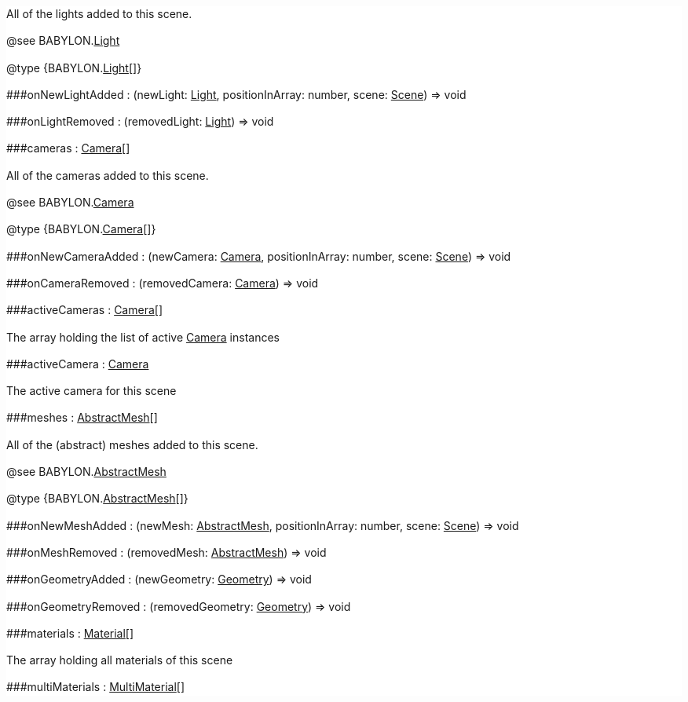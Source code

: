 All of the lights added to this scene.

@see BABYLON.[Light](/classes/2.2-alpha/Light)

@type {BABYLON.[Light](/classes/2.2-alpha/Light)[]}

###onNewLightAdded : (newLight: [Light](/classes/2.2-alpha/Light), positionInArray: number, scene: [Scene](/classes/2.2-alpha/Scene)) =&gt; void



###onLightRemoved : (removedLight: [Light](/classes/2.2-alpha/Light)) =&gt; void



###cameras : [Camera](/classes/2.2-alpha/Camera)[]

All of the cameras added to this scene.

@see BABYLON.[Camera](/classes/2.2-alpha/Camera)

@type {BABYLON.[Camera](/classes/2.2-alpha/Camera)[]}

###onNewCameraAdded : (newCamera: [Camera](/classes/2.2-alpha/Camera), positionInArray: number, scene: [Scene](/classes/2.2-alpha/Scene)) =&gt; void



###onCameraRemoved : (removedCamera: [Camera](/classes/2.2-alpha/Camera)) =&gt; void



###activeCameras : [Camera](/classes/2.2-alpha/Camera)[]

The array holding the list of active [Camera](/classes/2.2-alpha/Camera) instances

###activeCamera : [Camera](/classes/2.2-alpha/Camera)

The active camera for this scene

###meshes : [AbstractMesh](/classes/2.2-alpha/AbstractMesh)[]

All of the (abstract) meshes added to this scene.

@see BABYLON.[AbstractMesh](/classes/2.2-alpha/AbstractMesh)

@type {BABYLON.[AbstractMesh](/classes/2.2-alpha/AbstractMesh)[]}

###onNewMeshAdded : (newMesh: [AbstractMesh](/classes/2.2-alpha/AbstractMesh), positionInArray: number, scene: [Scene](/classes/2.2-alpha/Scene)) =&gt; void



###onMeshRemoved : (removedMesh: [AbstractMesh](/classes/2.2-alpha/AbstractMesh)) =&gt; void



###onGeometryAdded : (newGeometry: [Geometry](/classes/2.2-alpha/Geometry)) =&gt; void



###onGeometryRemoved : (removedGeometry: [Geometry](/classes/2.2-alpha/Geometry)) =&gt; void



###materials : [Material](/classes/2.2-alpha/Material)[]

The array holding all materials of this scene

###multiMaterials : [MultiMaterial](/classes/2.2-alpha/MultiMaterial)[]
